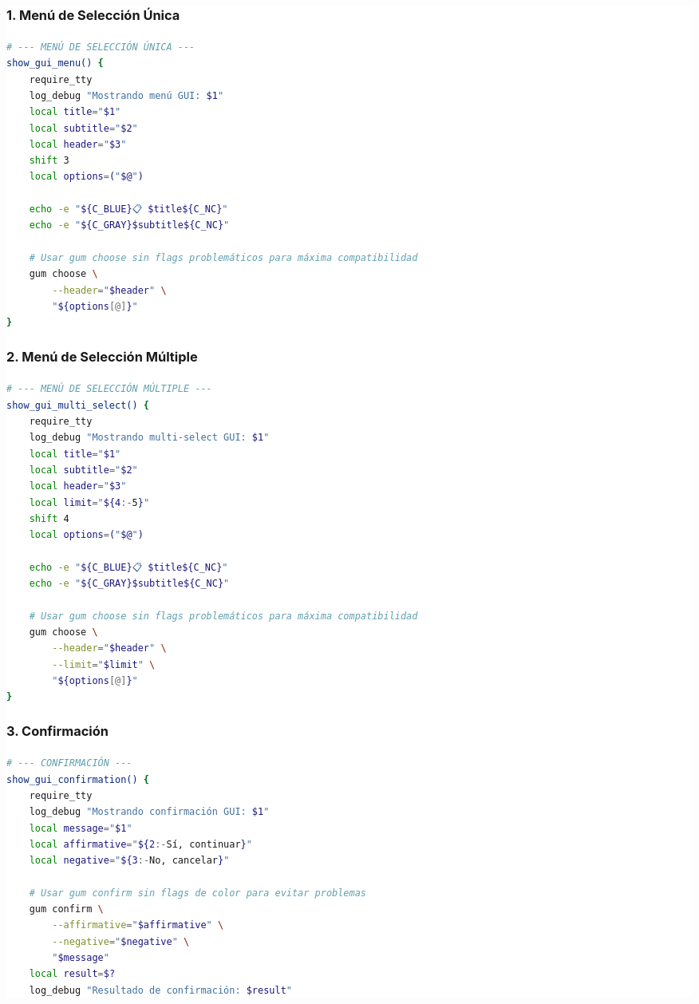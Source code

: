 ### 1. Menú de Selección Única
```bash
# --- MENÚ DE SELECCIÓN ÚNICA ---
show_gui_menu() {
    require_tty
    log_debug "Mostrando menú GUI: $1"
    local title="$1"
    local subtitle="$2"
    local header="$3"
    shift 3
    local options=("$@")
    
    echo -e "${C_BLUE}📋 $title${C_NC}"
    echo -e "${C_GRAY}$subtitle${C_NC}"
    
    # Usar gum choose sin flags problemáticos para máxima compatibilidad
    gum choose \
        --header="$header" \
        "${options[@]}"
}
```

### 2. Menú de Selección Múltiple
```bash
# --- MENÚ DE SELECCIÓN MÚLTIPLE ---
show_gui_multi_select() {
    require_tty
    log_debug "Mostrando multi-select GUI: $1"
    local title="$1"
    local subtitle="$2"
    local header="$3"
    local limit="${4:-5}"
    shift 4
    local options=("$@")
    
    echo -e "${C_BLUE}📋 $title${C_NC}"
    echo -e "${C_GRAY}$subtitle${C_NC}"
    
    # Usar gum choose sin flags problemáticos para máxima compatibilidad
    gum choose \
        --header="$header" \
        --limit="$limit" \
        "${options[@]}"
}
```

### 3. Confirmación
```bash
# --- CONFIRMACIÓN ---
show_gui_confirmation() {
    require_tty
    log_debug "Mostrando confirmación GUI: $1"
    local message="$1"
    local affirmative="${2:-Sí, continuar}"
    local negative="${3:-No, cancelar}"
    
    # Usar gum confirm sin flags de color para evitar problemas
    gum confirm \
        --affirmative="$affirmative" \
        --negative="$negative" \
        "$message"
    local result=$?
    log_debug "Resultado de confirmación: $result"
```